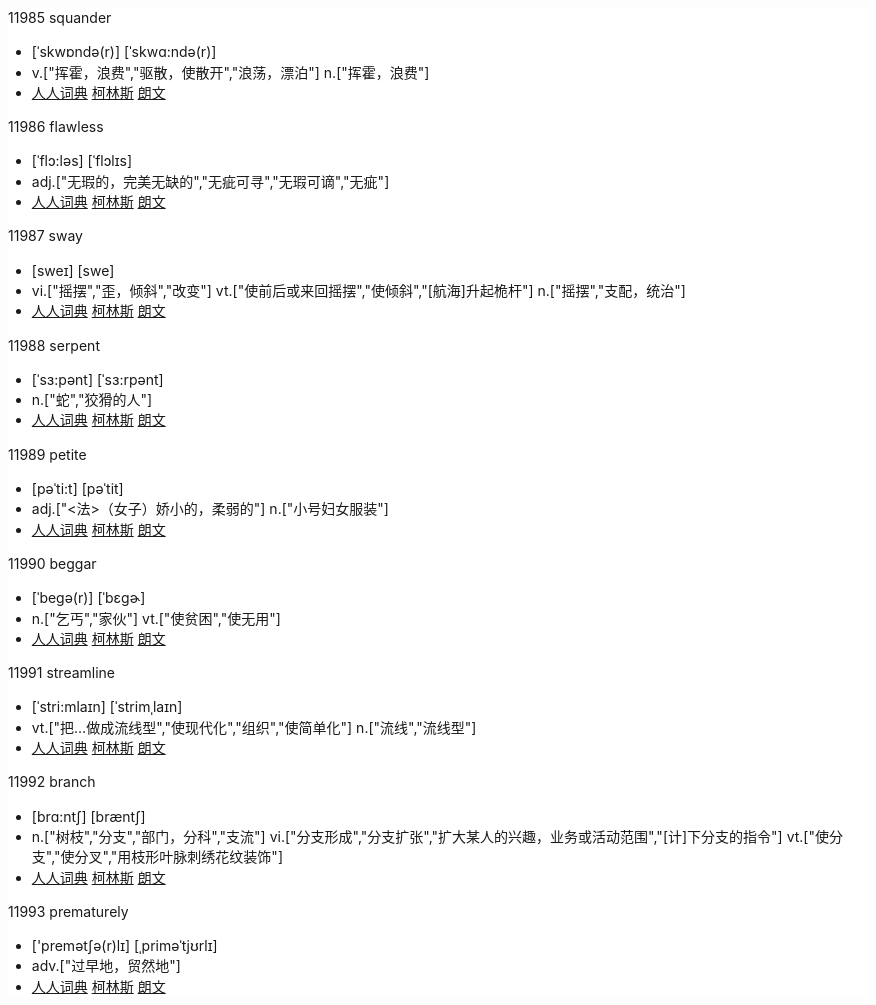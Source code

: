 11985 squander 
- [ˈskwɒndə(r)]  [ˈskwɑ:ndə(r)] 
- v.["挥霍，浪费","驱散，使散开","浪荡，漂泊"]  n.["挥霍，浪费"]   
- [人人词典](https://www.91dict.com/words?w=squander) [柯林斯](https://www.collinsdictionary.com/zh/dictionary/english/squander) [朗文](https://www.ldoceonline.com/dictionary/squander) 

11986 flawless 
- [ˈflɔ:ləs]  [ˈflɔlɪs] 
- adj.["无瑕的，完美无缺的","无疵可寻","无瑕可谪","无疵"]   
- [人人词典](https://www.91dict.com/words?w=flawless) [柯林斯](https://www.collinsdictionary.com/zh/dictionary/english/flawless) [朗文](https://www.ldoceonline.com/dictionary/flawless) 

11987 sway 
- [sweɪ]  [swe] 
- vi.["摇摆","歪，倾斜","改变"]  vt.["使前后或来回摇摆","使倾斜","[航海]升起桅杆"]  n.["摇摆","支配，统治"]   
- [人人词典](https://www.91dict.com/words?w=sway) [柯林斯](https://www.collinsdictionary.com/zh/dictionary/english/sway) [朗文](https://www.ldoceonline.com/dictionary/sway) 

11988 serpent 
- [ˈsɜ:pənt]  [ˈsɜ:rpənt] 
- n.["蛇","狡猾的人"]   
- [人人词典](https://www.91dict.com/words?w=serpent) [柯林斯](https://www.collinsdictionary.com/zh/dictionary/english/serpent) [朗文](https://www.ldoceonline.com/dictionary/serpent) 

11989 petite 
- [pəˈti:t]  [pəˈtit] 
- adj.["<法>（女子）娇小的，柔弱的"]  n.["小号妇女服装"]   
- [人人词典](https://www.91dict.com/words?w=petite) [柯林斯](https://www.collinsdictionary.com/zh/dictionary/english/petite) [朗文](https://www.ldoceonline.com/dictionary/petite) 

11990 beggar 
- [ˈbegə(r)]  [ˈbɛɡɚ] 
- n.["乞丐","家伙"]  vt.["使贫困","使无用"]   
- [人人词典](https://www.91dict.com/words?w=beggar) [柯林斯](https://www.collinsdictionary.com/zh/dictionary/english/beggar) [朗文](https://www.ldoceonline.com/dictionary/beggar) 

11991 streamline 
- [ˈstri:mlaɪn]  [ˈstrimˌlaɪn] 
- vt.["把…做成流线型","使现代化","组织","使简单化"]  n.["流线","流线型"]   
- [人人词典](https://www.91dict.com/words?w=streamline) [柯林斯](https://www.collinsdictionary.com/zh/dictionary/english/streamline) [朗文](https://www.ldoceonline.com/dictionary/streamline) 

11992 branch 
- [brɑ:ntʃ]  [bræntʃ] 
- n.["树枝","分支","部门，分科","支流"]  vi.["分支形成","分支扩张","扩大某人的兴趣，业务或活动范围","[计]下分支的指令"]  vt.["使分支","使分叉","用枝形叶脉刺绣花纹装饰"]   
- [人人词典](https://www.91dict.com/words?w=branch) [柯林斯](https://www.collinsdictionary.com/zh/dictionary/english/branch) [朗文](https://www.ldoceonline.com/dictionary/branch) 

11993 prematurely 
- ['premətʃə(r)lɪ]  [ˌpriməˈtjʊrlɪ] 
- adv.["过早地，贸然地"]   
- [人人词典](https://www.91dict.com/words?w=prematurely) [柯林斯](https://www.collinsdictionary.com/zh/dictionary/english/prematurely) [朗文](https://www.ldoceonline.com/dictionary/prematurely) 
